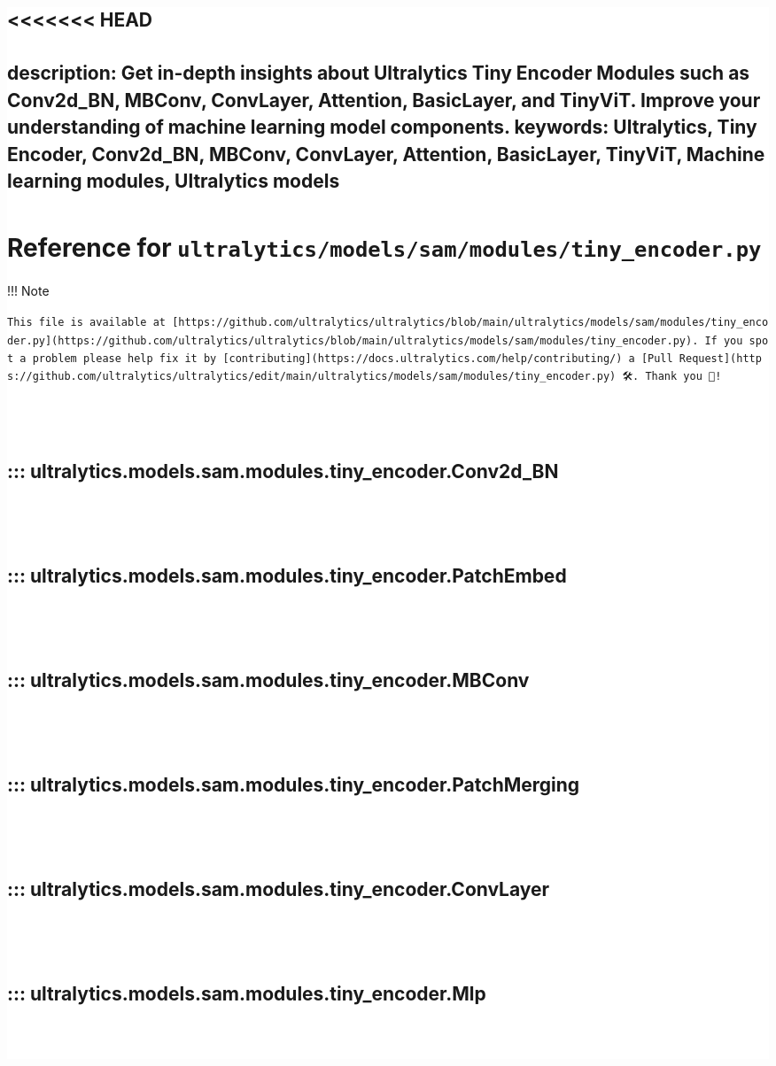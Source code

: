 <<<<<<< HEAD
---
description: Get in-depth insights about Ultralytics Tiny Encoder Modules such as Conv2d_BN, MBConv, ConvLayer, Attention, BasicLayer, and TinyViT. Improve your understanding of machine learning model components.
keywords: Ultralytics, Tiny Encoder, Conv2d_BN, MBConv, ConvLayer, Attention, BasicLayer, TinyViT, Machine learning modules, Ultralytics models
---

# Reference for `ultralytics/models/sam/modules/tiny_encoder.py`

!!! Note

    This file is available at [https://github.com/ultralytics/ultralytics/blob/main/ultralytics/models/sam/modules/tiny_encoder.py](https://github.com/ultralytics/ultralytics/blob/main/ultralytics/models/sam/modules/tiny_encoder.py). If you spot a problem please help fix it by [contributing](https://docs.ultralytics.com/help/contributing/) a [Pull Request](https://github.com/ultralytics/ultralytics/edit/main/ultralytics/models/sam/modules/tiny_encoder.py) 🛠️. Thank you 🙏!

<br><br>

## ::: ultralytics.models.sam.modules.tiny_encoder.Conv2d_BN

<br><br>

## ::: ultralytics.models.sam.modules.tiny_encoder.PatchEmbed

<br><br>

## ::: ultralytics.models.sam.modules.tiny_encoder.MBConv

<br><br>

## ::: ultralytics.models.sam.modules.tiny_encoder.PatchMerging

<br><br>

## ::: ultralytics.models.sam.modules.tiny_encoder.ConvLayer

<br><br>

## ::: ultralytics.models.sam.modules.tiny_encoder.Mlp

<br><br>
